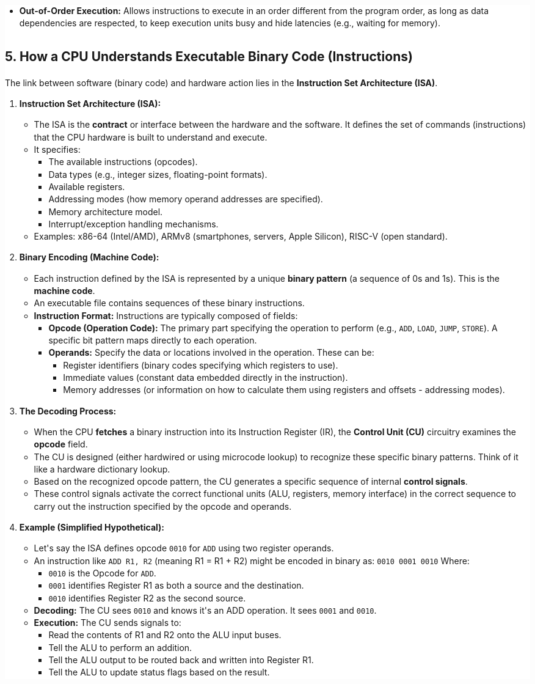 *   **Out-of-Order Execution:** Allows instructions to execute in an order different from the program order, as long as data dependencies are respected, to keep execution units busy and hide latencies (e.g., waiting for memory).

## 5. How a CPU Understands Executable Binary Code (Instructions)

The link between software (binary code) and hardware action lies in the **Instruction Set Architecture (ISA)**.

1.  **Instruction Set Architecture (ISA):**
    *   The ISA is the **contract** or interface between the hardware and the software. It defines the set of commands (instructions) that the CPU hardware is built to understand and execute.
    *   It specifies:
        *   The available instructions (opcodes).
        *   Data types (e.g., integer sizes, floating-point formats).
        *   Available registers.
        *   Addressing modes (how memory operand addresses are specified).
        *   Memory architecture model.
        *   Interrupt/exception handling mechanisms.
    *   Examples: x86-64 (Intel/AMD), ARMv8 (smartphones, servers, Apple Silicon), RISC-V (open standard).

2.  **Binary Encoding (Machine Code):**
    *   Each instruction defined by the ISA is represented by a unique **binary pattern** (a sequence of 0s and 1s). This is the **machine code**.
    *   An executable file contains sequences of these binary instructions.
    *   **Instruction Format:** Instructions are typically composed of fields:
        *   **Opcode (Operation Code):** The primary part specifying the operation to perform (e.g., `ADD`, `LOAD`, `JUMP`, `STORE`). A specific bit pattern maps directly to each operation.
        *   **Operands:** Specify the data or locations involved in the operation. These can be:
            *   Register identifiers (binary codes specifying which registers to use).
            *   Immediate values (constant data embedded directly in the instruction).
            *   Memory addresses (or information on how to calculate them using registers and offsets - addressing modes).

3.  **The Decoding Process:**
    *   When the CPU **fetches** a binary instruction into its Instruction Register (IR), the **Control Unit (CU)** circuitry examines the **opcode** field.
    *   The CU is designed (either hardwired or using microcode lookup) to recognize these specific binary patterns. Think of it like a hardware dictionary lookup.
    *   Based on the recognized opcode pattern, the CU generates a specific sequence of internal **control signals**.
    *   These control signals activate the correct functional units (ALU, registers, memory interface) in the correct sequence to carry out the instruction specified by the opcode and operands.

4.  **Example (Simplified Hypothetical):**
    *   Let's say the ISA defines opcode `0010` for `ADD` using two register operands.
    *   An instruction like `ADD R1, R2` (meaning R1 = R1 + R2) might be encoded in binary as:
        `0010 0001 0010`
        Where:
        *   `0010` is the Opcode for `ADD`.
        *   `0001` identifies Register R1 as both a source and the destination.
        *   `0010` identifies Register R2 as the second source.
    *   **Decoding:** The CU sees `0010` and knows it's an ADD operation. It sees `0001` and `0010`.
    *   **Execution:** The CU sends signals to:
        *   Read the contents of R1 and R2 onto the ALU input buses.
        *   Tell the ALU to perform an addition.
        *   Tell the ALU output to be routed back and written into Register R1.
        *   Tell the ALU to update status flags based on the result.
